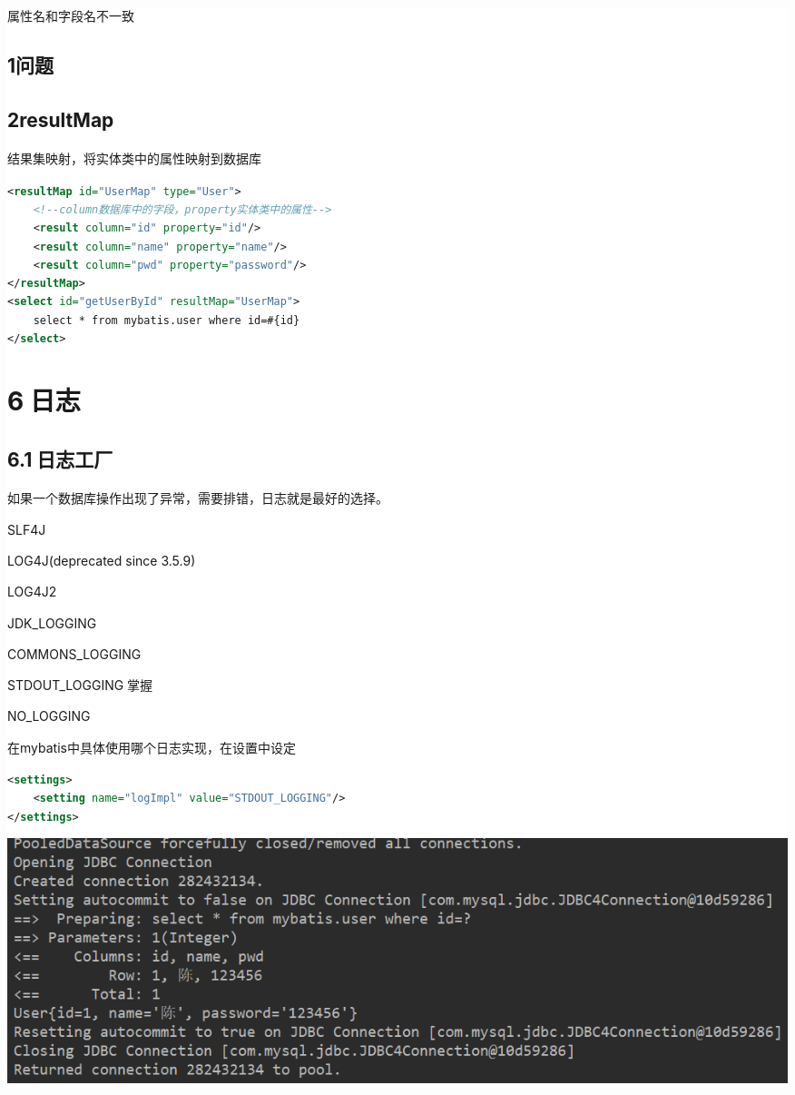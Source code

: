 属性名和字段名不一致

## 1问题

## 2resultMap

结果集映射，将实体类中的属性映射到数据库

```xml
<resultMap id="UserMap" type="User">
    <!--column数据库中的字段，property实体类中的属性-->
    <result column="id" property="id"/>
    <result column="name" property="name"/>
    <result column="pwd" property="password"/>
</resultMap>
<select id="getUserById" resultMap="UserMap">
    select * from mybatis.user where id=#{id}
</select>
```

# 6 日志

## 6.1 日志工厂

如果一个数据库操作出现了异常，需要排错，日志就是最好的选择。

SLF4J 

LOG4J(deprecated since 3.5.9) 

LOG4J2 

JDK_LOGGING 

COMMONS_LOGGING 

STDOUT_LOGGING 掌握

NO_LOGGING

在mybatis中具体使用哪个日志实现，在设置中设定

```xml
<settings>
    <setting name="logImpl" value="STDOUT_LOGGING"/>
</settings>
```

![64751694305](MyBatis.assets/1647516943058.png)

